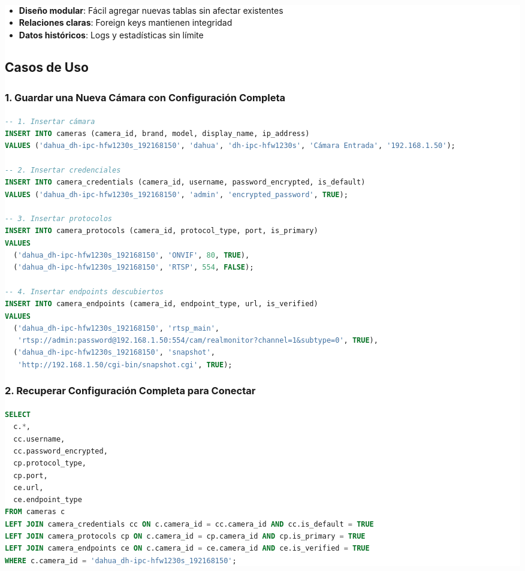 - **Diseño modular**: Fácil agregar nuevas tablas sin afectar existentes
- **Relaciones claras**: Foreign keys mantienen integridad
- **Datos históricos**: Logs y estadísticas sin límite

## Casos de Uso

### 1. **Guardar una Nueva Cámara con Configuración Completa**

```sql
-- 1. Insertar cámara
INSERT INTO cameras (camera_id, brand, model, display_name, ip_address)
VALUES ('dahua_dh-ipc-hfw1230s_192168150', 'dahua', 'dh-ipc-hfw1230s', 'Cámara Entrada', '192.168.1.50');

-- 2. Insertar credenciales
INSERT INTO camera_credentials (camera_id, username, password_encrypted, is_default)
VALUES ('dahua_dh-ipc-hfw1230s_192168150', 'admin', 'encrypted_password', TRUE);

-- 3. Insertar protocolos
INSERT INTO camera_protocols (camera_id, protocol_type, port, is_primary)
VALUES 
  ('dahua_dh-ipc-hfw1230s_192168150', 'ONVIF', 80, TRUE),
  ('dahua_dh-ipc-hfw1230s_192168150', 'RTSP', 554, FALSE);

-- 4. Insertar endpoints descubiertos
INSERT INTO camera_endpoints (camera_id, endpoint_type, url, is_verified)
VALUES 
  ('dahua_dh-ipc-hfw1230s_192168150', 'rtsp_main', 
   'rtsp://admin:password@192.168.1.50:554/cam/realmonitor?channel=1&subtype=0', TRUE),
  ('dahua_dh-ipc-hfw1230s_192168150', 'snapshot', 
   'http://192.168.1.50/cgi-bin/snapshot.cgi', TRUE);
```

### 2. **Recuperar Configuración Completa para Conectar**

```sql
SELECT 
  c.*, 
  cc.username, 
  cc.password_encrypted,
  cp.protocol_type,
  cp.port,
  ce.url,
  ce.endpoint_type
FROM cameras c
LEFT JOIN camera_credentials cc ON c.camera_id = cc.camera_id AND cc.is_default = TRUE
LEFT JOIN camera_protocols cp ON c.camera_id = cp.camera_id AND cp.is_primary = TRUE
LEFT JOIN camera_endpoints ce ON c.camera_id = ce.camera_id AND ce.is_verified = TRUE
WHERE c.camera_id = 'dahua_dh-ipc-hfw1230s_192168150';
```
